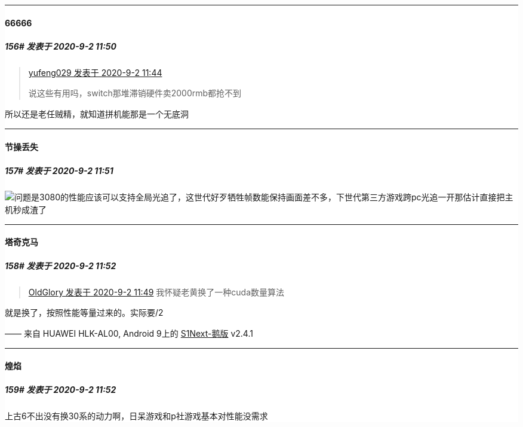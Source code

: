 



-----

####  66666  
##### 156#       发表于 2020-9-2 11:50



<blockquote><a href="httphttps://bbs.saraba1st.com/2b/forum.php?mod=redirect&amp;goto=findpost&amp;pid=48618692&amp;ptid=1957746" target="_blank">yufeng029 发表于 2020-9-2 11:44</a>

说这些有用吗，switch那堆滞销硬件卖2000rmb都抢不到</blockquote>
所以还是老任贼精，就知道拼机能那是一个无底洞







-----

####  节操丢失  
##### 157#       发表于 2020-9-2 11:51



<img src="https://static.saraba1st.com/image/smiley/face2017/067.png" referrerpolicy="no-referrer">问题是3080的性能应该可以支持全局光追了，这世代好歹牺牲帧数能保持画面差不多，下世代第三方游戏跨pc光追一开那估计直接把主机秒成渣了







-----

####  塔奇克马  
##### 158#       发表于 2020-9-2 11:52



<blockquote><a href="httphttps://bbs.saraba1st.com/2b/forum.php?mod=redirect&amp;goto=findpost&amp;pid=48618763&amp;ptid=1957746" target="_blank">OldGlory 发表于 2020-9-2 11:49</a>
我怀疑老黄换了一种cuda数量算法</blockquote>
就是换了，按照性能等量过来的。实际要/2

—— 来自 HUAWEI HLK-AL00, Android 9上的 [S1Next-鹅版](https://github.com/ykrank/S1-Next/releases) v2.4.1







-----

####  煌焰  
##### 159#       发表于 2020-9-2 11:52




上古6不出没有换30系的动力啊，日呆游戏和p社游戏基本对性能没需求
